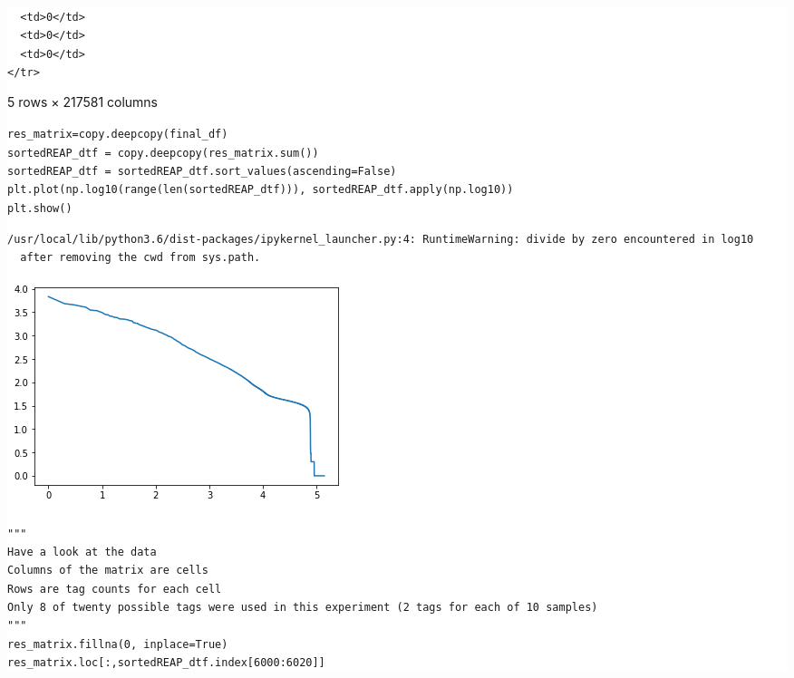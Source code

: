       <td>0</td>
      <td>0</td>
      <td>0</td>
    </tr>
  </tbody>
</table>
<p>5 rows × 217581 columns</p>
</div>




```
res_matrix=copy.deepcopy(final_df)
sortedREAP_dtf = copy.deepcopy(res_matrix.sum())
sortedREAP_dtf = sortedREAP_dtf.sort_values(ascending=False)
plt.plot(np.log10(range(len(sortedREAP_dtf))), sortedREAP_dtf.apply(np.log10))
plt.show()
```

    /usr/local/lib/python3.6/dist-packages/ipykernel_launcher.py:4: RuntimeWarning: divide by zero encountered in log10
      after removing the cwd from sys.path.



![png](cellRangerClickTagCounts_files/cellRangerClickTagCounts_30_1.png)



```
"""
Have a look at the data
Columns of the matrix are cells
Rows are tag counts for each cell
Only 8 of twenty possible tags were used in this experiment (2 tags for each of 10 samples)
"""
res_matrix.fillna(0, inplace=True)
res_matrix.loc[:,sortedREAP_dtf.index[6000:6020]]
```




<div>
<style scoped>
    .dataframe tbody tr th:only-of-type {
        vertical-align: middle;
    }
